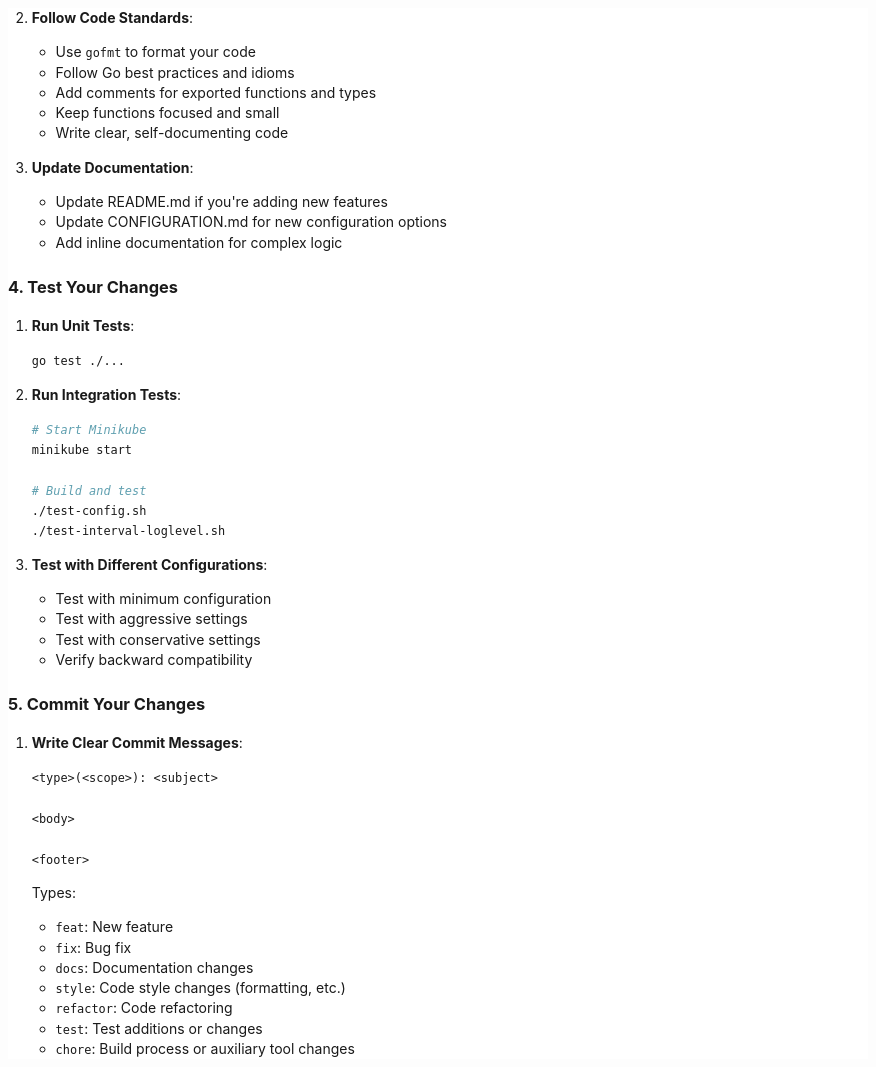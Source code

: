 2. **Follow Code Standards**:
   - Use `gofmt` to format your code
   - Follow Go best practices and idioms
   - Add comments for exported functions and types
   - Keep functions focused and small
   - Write clear, self-documenting code

3. **Update Documentation**:
   - Update README.md if you're adding new features
   - Update CONFIGURATION.md for new configuration options
   - Add inline documentation for complex logic

### 4. Test Your Changes

1. **Run Unit Tests**:
   ```bash
   go test ./...
   ```

2. **Run Integration Tests**:
   ```bash
   # Start Minikube
   minikube start
   
   # Build and test
   ./test-config.sh
   ./test-interval-loglevel.sh
   ```

3. **Test with Different Configurations**:
   - Test with minimum configuration
   - Test with aggressive settings
   - Test with conservative settings
   - Verify backward compatibility

### 5. Commit Your Changes

1. **Write Clear Commit Messages**:
   ```
   <type>(<scope>): <subject>
   
   <body>
   
   <footer>
   ```
   
   Types:
   - `feat`: New feature
   - `fix`: Bug fix
   - `docs`: Documentation changes
   - `style`: Code style changes (formatting, etc.)
   - `refactor`: Code refactoring
   - `test`: Test additions or changes
   - `chore`: Build process or auxiliary tool changes
